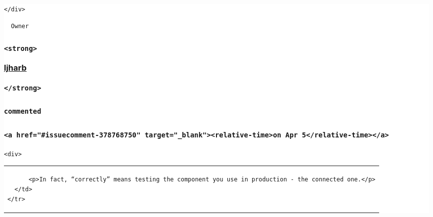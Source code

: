 
        



    </div>

  </div>
</div>


</div>

</div>

    
<div>
    
  <div>

  




  
<div>
    
  <div id="issuecomment-378768750">

    
<div>
  

    
    
      Owner
    



  <h3>

    <strong>
      

  <a href="/ljharb" target="_blank">ljharb</a>
  

    </strong>

    commented

    <a href="#issuecomment-378768750" target="_blank"><relative-time>on Apr 5</relative-time></a>


  </h3>
</div>


    <div>

      
<task-lists>
<table>
  <tbody>
    <tr>
      <td>

          <p>In fact, “correctly” means testing the component you use in production - the connected one.</p>
      </td>
    </tr>
  </tbody>
</table>
</task-lists>
